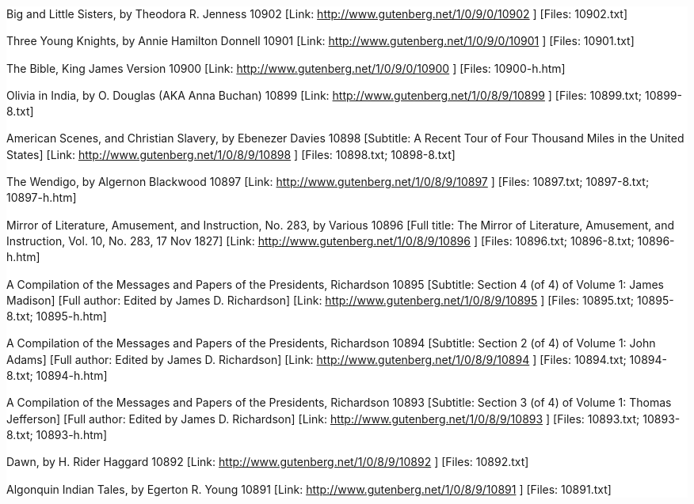 Big and Little Sisters, by Theodora R. Jenness                           10902
  [Link: http://www.gutenberg.net/1/0/9/0/10902 ]
  [Files: 10902.txt]

Three Young Knights, by Annie Hamilton Donnell                           10901
  [Link: http://www.gutenberg.net/1/0/9/0/10901 ]
  [Files: 10901.txt]

The Bible, King James Version                                            10900
  [Link: http://www.gutenberg.net/1/0/9/0/10900 ]
  [Files: 10900-h.htm]

Olivia in India, by O. Douglas (AKA Anna Buchan)                         10899
  [Link: http://www.gutenberg.net/1/0/8/9/10899 ]
  [Files: 10899.txt; 10899-8.txt]

American Scenes, and Christian Slavery, by Ebenezer Davies               10898
  [Subtitle: A Recent Tour of Four Thousand Miles in the United States]
  [Link: http://www.gutenberg.net/1/0/8/9/10898 ]
  [Files: 10898.txt; 10898-8.txt]

The Wendigo, by Algernon Blackwood                                       10897
  [Link: http://www.gutenberg.net/1/0/8/9/10897 ]
  [Files: 10897.txt; 10897-8.txt; 10897-h.htm]

Mirror of Literature, Amusement, and Instruction, No. 283, by Various    10896
  [Full title: The Mirror of Literature, Amusement, and Instruction,
   Vol. 10, No. 283, 17 Nov 1827]
  [Link: http://www.gutenberg.net/1/0/8/9/10896 ]
  [Files: 10896.txt; 10896-8.txt; 10896-h.htm]

A Compilation of the Messages and Papers of the Presidents, Richardson   10895
  [Subtitle: Section 4 (of 4) of Volume 1: James Madison]
  [Full author: Edited by James D. Richardson]
  [Link: http://www.gutenberg.net/1/0/8/9/10895 ]
  [Files: 10895.txt; 10895-8.txt; 10895-h.htm]

A Compilation of the Messages and Papers of the Presidents, Richardson   10894
  [Subtitle: Section 2 (of 4) of Volume 1: John Adams]
  [Full author: Edited by James D. Richardson]
  [Link: http://www.gutenberg.net/1/0/8/9/10894 ]
  [Files: 10894.txt; 10894-8.txt; 10894-h.htm]

A Compilation of the Messages and Papers of the Presidents, Richardson   10893
  [Subtitle: Section 3 (of 4) of Volume 1: Thomas Jefferson]
  [Full author: Edited by James D. Richardson]
  [Link: http://www.gutenberg.net/1/0/8/9/10893 ]
  [Files: 10893.txt; 10893-8.txt; 10893-h.htm]

Dawn, by H. Rider Haggard                                                10892
  [Link: http://www.gutenberg.net/1/0/8/9/10892 ]
  [Files: 10892.txt]

Algonquin Indian Tales, by Egerton R. Young                              10891
  [Link: http://www.gutenberg.net/1/0/8/9/10891 ]
  [Files: 10891.txt]
